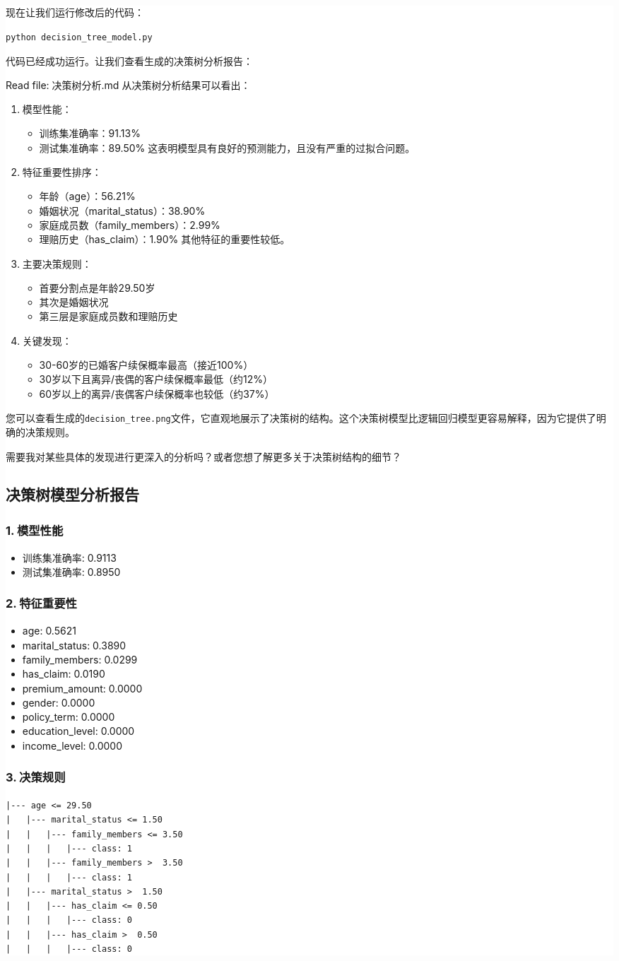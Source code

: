 现在让我们运行修改后的代码：

```bash
python decision_tree_model.py
```
代码已经成功运行。让我们查看生成的决策树分析报告：

Read file: 决策树分析.md
从决策树分析结果可以看出：

1. 模型性能：
   - 训练集准确率：91.13%
   - 测试集准确率：89.50%
   这表明模型具有良好的预测能力，且没有严重的过拟合问题。

2. 特征重要性排序：
   - 年龄（age）：56.21%
   - 婚姻状况（marital_status）：38.90%
   - 家庭成员数（family_members）：2.99%
   - 理赔历史（has_claim）：1.90%
   其他特征的重要性较低。

3. 主要决策规则：
   - 首要分割点是年龄29.50岁
   - 其次是婚姻状况
   - 第三层是家庭成员数和理赔历史

4. 关键发现：
   - 30-60岁的已婚客户续保概率最高（接近100%）
   - 30岁以下且离异/丧偶的客户续保概率最低（约12%）
   - 60岁以上的离异/丧偶客户续保概率也较低（约37%）

您可以查看生成的`decision_tree.png`文件，它直观地展示了决策树的结构。这个决策树模型比逻辑回归模型更容易解释，因为它提供了明确的决策规则。

需要我对某些具体的发现进行更深入的分析吗？或者您想了解更多关于决策树结构的细节？

## 决策树模型分析报告

### 1. 模型性能
- 训练集准确率: 0.9113
- 测试集准确率: 0.8950

### 2. 特征重要性
- age: 0.5621
- marital_status: 0.3890
- family_members: 0.0299
- has_claim: 0.0190
- premium_amount: 0.0000
- gender: 0.0000
- policy_term: 0.0000
- education_level: 0.0000
- income_level: 0.0000

### 3. 决策规则
```
|--- age <= 29.50
|   |--- marital_status <= 1.50
|   |   |--- family_members <= 3.50
|   |   |   |--- class: 1
|   |   |--- family_members >  3.50
|   |   |   |--- class: 1
|   |--- marital_status >  1.50
|   |   |--- has_claim <= 0.50
|   |   |   |--- class: 0
|   |   |--- has_claim >  0.50
|   |   |   |--- class: 0
```
